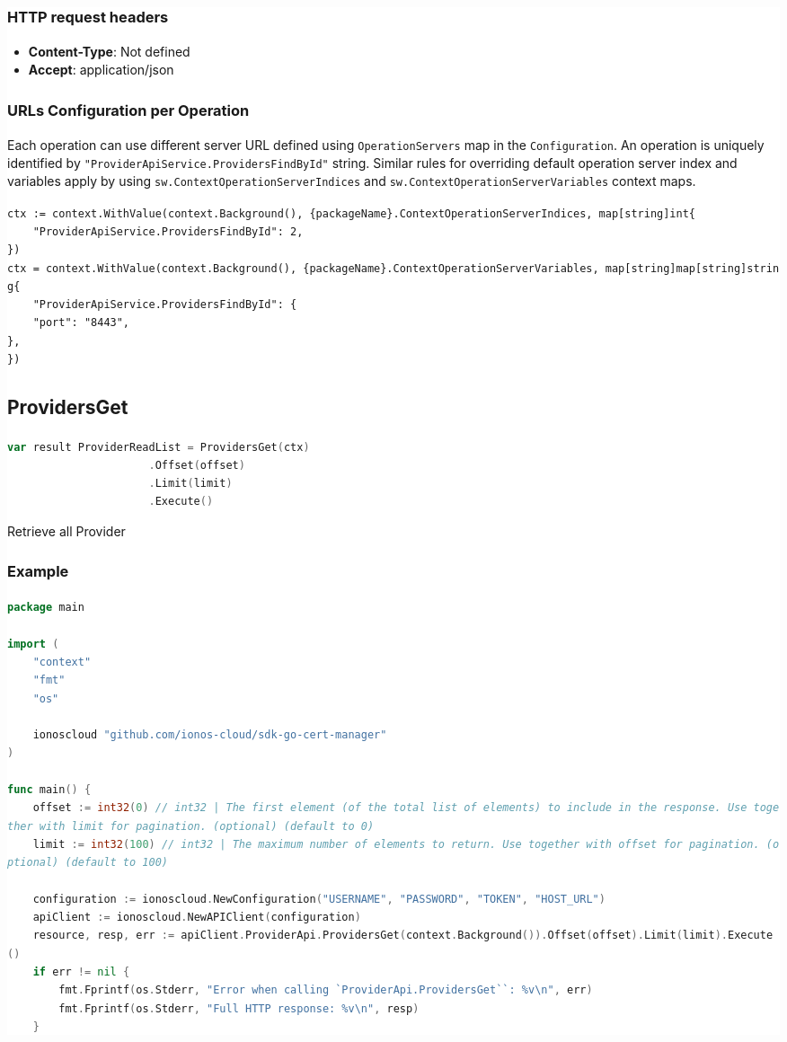 ### HTTP request headers

- **Content-Type**: Not defined
- **Accept**: application/json


### URLs Configuration per Operation
Each operation can use different server URL defined using `OperationServers` map in the `Configuration`.
An operation is uniquely identified by `"ProviderApiService.ProvidersFindById"` string.
Similar rules for overriding default operation server index and variables apply by using `sw.ContextOperationServerIndices` and `sw.ContextOperationServerVariables` context maps.

```golang
ctx := context.WithValue(context.Background(), {packageName}.ContextOperationServerIndices, map[string]int{
    "ProviderApiService.ProvidersFindById": 2,
})
ctx = context.WithValue(context.Background(), {packageName}.ContextOperationServerVariables, map[string]map[string]string{
    "ProviderApiService.ProvidersFindById": {
    "port": "8443",
},
})
```


## ProvidersGet

```go
var result ProviderReadList = ProvidersGet(ctx)
                      .Offset(offset)
                      .Limit(limit)
                      .Execute()
```

Retrieve all Provider



### Example

```go
package main

import (
    "context"
    "fmt"
    "os"

    ionoscloud "github.com/ionos-cloud/sdk-go-cert-manager"
)

func main() {
    offset := int32(0) // int32 | The first element (of the total list of elements) to include in the response. Use together with limit for pagination. (optional) (default to 0)
    limit := int32(100) // int32 | The maximum number of elements to return. Use together with offset for pagination. (optional) (default to 100)

    configuration := ionoscloud.NewConfiguration("USERNAME", "PASSWORD", "TOKEN", "HOST_URL")
    apiClient := ionoscloud.NewAPIClient(configuration)
    resource, resp, err := apiClient.ProviderApi.ProvidersGet(context.Background()).Offset(offset).Limit(limit).Execute()
    if err != nil {
        fmt.Fprintf(os.Stderr, "Error when calling `ProviderApi.ProvidersGet``: %v\n", err)
        fmt.Fprintf(os.Stderr, "Full HTTP response: %v\n", resp)
    }
```